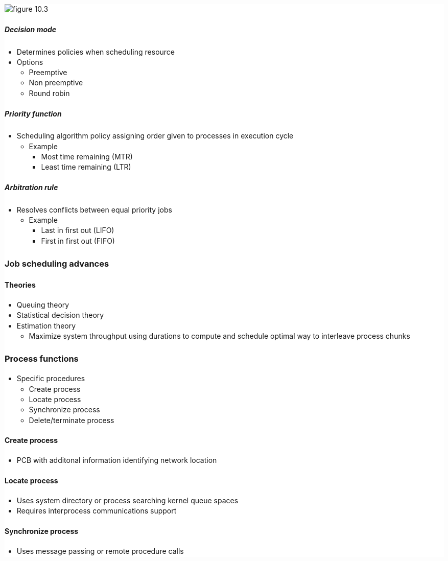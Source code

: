 ![figure 10.3](http://snag.gy/jGKfY.jpg)

##### Decision mode

- Determines policies when scheduling resource
- Options
	- Preemptive
	- Non preemptive
	- Round robin

##### Priority function

- Scheduling algorithm policy assigning order given to processes in execution cycle
	- Example
		- Most time remaining (MTR)
		- Least time remaining (LTR)

##### Arbitration rule

- Resolves conflicts between equal priority jobs
	- Example
		- Last in first out (LIFO)
		- First in first out (FIFO)

### Job scheduling advances

#### Theories

- Queuing theory
- Statistical decision theory
- Estimation theory
	- Maximize system throughput using durations to compute and schedule optimal way to interleave process chunks

### Process functions

- Specific procedures
	- Create process
	- Locate process
	- Synchronize process
	- Delete/terminate process

#### Create process

- PCB with additonal information identifying network location

#### Locate process

- Uses system directory or process searching kernel queue spaces
- Requires interprocess communications support

#### Synchronize process

- Uses message passing or remote procedure calls
